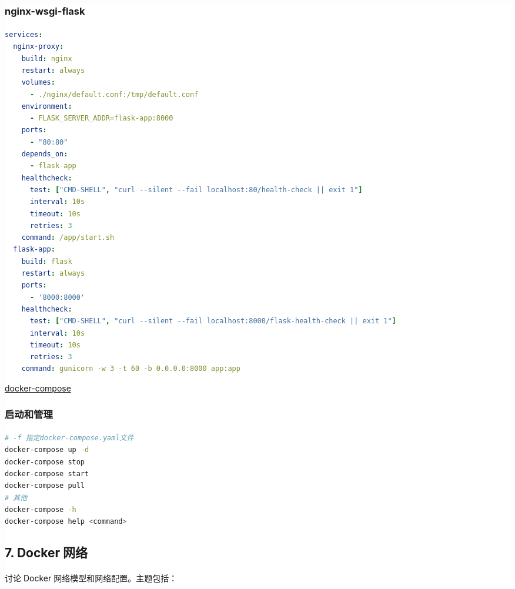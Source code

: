 ### nginx-wsgi-flask

```yaml
services:
  nginx-proxy:
    build: nginx
    restart: always
    volumes:
      - ./nginx/default.conf:/tmp/default.conf
    environment: 
      - FLASK_SERVER_ADDR=flask-app:8000
    ports:
      - "80:80"
    depends_on:
      - flask-app
    healthcheck:
      test: ["CMD-SHELL", "curl --silent --fail localhost:80/health-check || exit 1"]
      interval: 10s
      timeout: 10s
      retries: 3
    command: /app/start.sh
  flask-app:
    build: flask
    restart: always
    ports: 
      - '8000:8000'
    healthcheck:
      test: ["CMD-SHELL", "curl --silent --fail localhost:8000/flask-health-check || exit 1"]
      interval: 10s
      timeout: 10s
      retries: 3
    command: gunicorn -w 3 -t 60 -b 0.0.0.0:8000 app:app
```

[docker-compose](https://www.runoob.com/docker/docker-compose.html)

### 启动和管理

```bash
# -f 指定docker-compose.yaml文件
docker-compose up -d
docker-compose stop
docker-compose start
docker-compose pull
# 其他
docker-compose -h
docker-compose help <command>
```

## 7. Docker 网络
讨论 Docker 网络模型和网络配置。主题包括：
